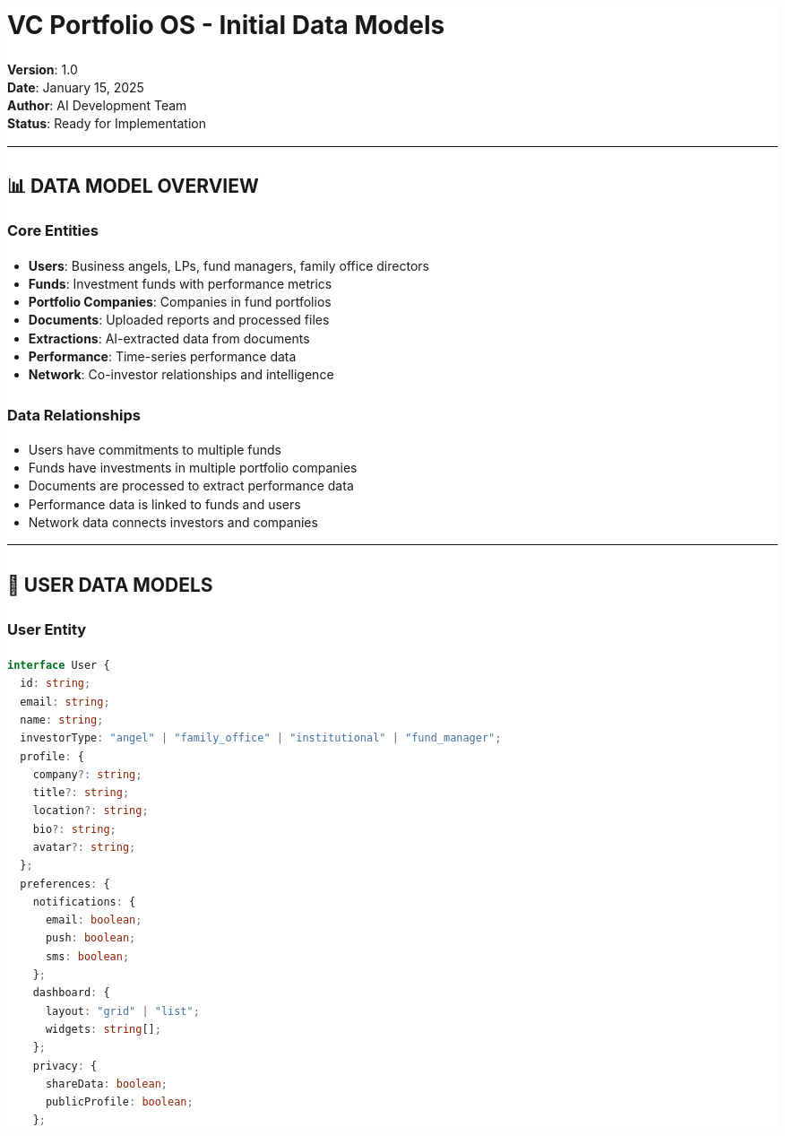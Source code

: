 # VC Portfolio OS - Initial Data Models

**Version**: 1.0  
**Date**: January 15, 2025  
**Author**: AI Development Team  
**Status**: Ready for Implementation

---

## 📊 **DATA MODEL OVERVIEW**

### Core Entities

- **Users**: Business angels, LPs, fund managers, family office directors
- **Funds**: Investment funds with performance metrics
- **Portfolio Companies**: Companies in fund portfolios
- **Documents**: Uploaded reports and processed files
- **Extractions**: AI-extracted data from documents
- **Performance**: Time-series performance data
- **Network**: Co-investor relationships and intelligence

### Data Relationships

- Users have commitments to multiple funds
- Funds have investments in multiple portfolio companies
- Documents are processed to extract performance data
- Performance data is linked to funds and users
- Network data connects investors and companies

---

## 👥 **USER DATA MODELS**

### User Entity

```typescript
interface User {
  id: string;
  email: string;
  name: string;
  investorType: "angel" | "family_office" | "institutional" | "fund_manager";
  profile: {
    company?: string;
    title?: string;
    location?: string;
    bio?: string;
    avatar?: string;
  };
  preferences: {
    notifications: {
      email: boolean;
      push: boolean;
      sms: boolean;
    };
    dashboard: {
      layout: "grid" | "list";
      widgets: string[];
    };
    privacy: {
      shareData: boolean;
      publicProfile: boolean;
    };
```